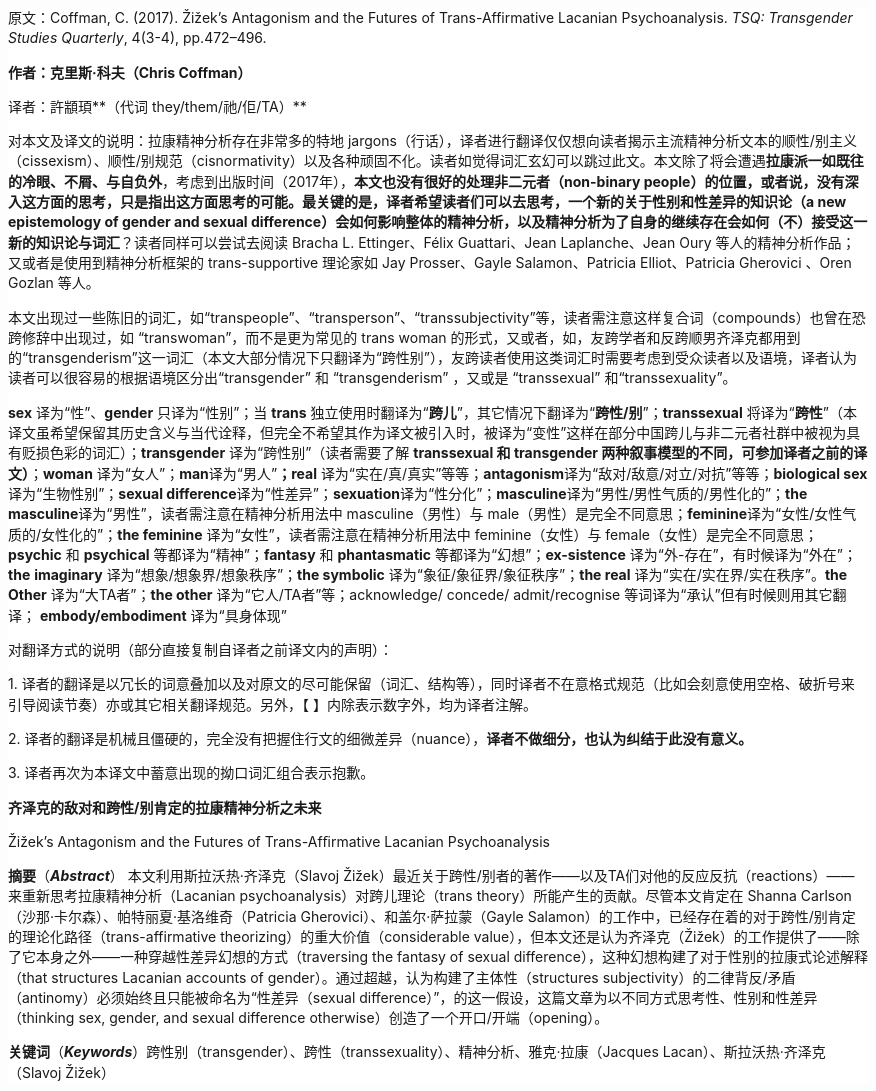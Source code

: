 ﻿原文：Coffman, C. (2017). Žižek’s Antagonism and the Futures of Trans-Affirmative Lacanian Psychoanalysis. *TSQ: Transgender Studies Quarterly*, 4(3-4), pp.472–496.

**作者：克里斯·科夫（Chris Coffman）**

译者：許顓頊**（代词 they/them/祂/佢/TA）**

对本文及译文的说明：拉康精神分析存在非常多的特地 jargons（行话），译者进行翻译仅仅想向读者揭示主流精神分析文本的顺性/别主义（cissexism）、顺性/别规范（cisnormativity）以及各种顽固不化。读者如觉得词汇玄幻可以跳过此文。本文除了将会遭遇**拉康派一如既往的冷眼、不屑、与自负外**，考虑到出版时间（2017年），**本文也没有很好的处理非二元者（non-binary people）的位置，**或者说，**没有深入**这方面的思考，**只是指出这方面思考的可能**。最关键的是，译者希望读者们可以去思考，**一个新的关于性别和性差异的知识论（a new epistemology of gender and sexual difference）**会如何影响整体的精神分析，以及精神分析**为了自身的继续存在**会如何（不）接受这一**新的知识论与词汇**？读者同样可以尝试去阅读 Bracha L. Ettinger、Félix Guattari、Jean Laplanche、Jean Oury 等人的精神分析作品；又或者是使用到精神分析框架的 trans-supportive 理论家如 Jay Prosser、Gayle Salamon、Patricia Elliot、Patricia Gherovici 、Oren Gozlan 等人。

本文出现过一些陈旧的词汇，如“transpeople”、“transperson”、“transsubjectivity”等，读者需注意这样复合词（compounds）也曾在恐跨修辞中出现过，如 “transwoman”，而不是更为常见的 trans woman 的形式，又或者，如，友跨学者和反跨顺男齐泽克都用到的“transgenderism”这一词汇（本文大部分情况下只翻译为“跨性别”），友跨读者使用这类词汇时需要考虑到受众读者以及语境，译者认为读者可以很容易的根据语境区分出“transgender” 和 “transgenderism” ，又或是 “transsexual” 和“transsexuality”。

**sex** 译为“性”、**gender** 只译为“性别”；当 **trans** 独立使用时翻译为“**跨儿**”，其它情况下翻译为“**跨性/别**”；**transsexual** 将译为“**跨性**”（本译文虽希望保留其历史含义与当代诠释，但完全不希望其作为译文被引入时，被译为“变性”这样在部分中国跨儿与非二元者社群中被视为具有贬损色彩的词汇）；**transgender** 译为“跨性别”（读者需要了解 **transsexual 和 transgender 两种叙事模型的不同，可参加译者之前的译文）**；**woman** 译为“女人”；**man**译为“男人”**；real** 译为“实在/真/真实”等等；**antagonism**译为“敌对/敌意/对立/对抗”等等；**biological sex**译为“生物性别”；**sexual difference**译为“性差异”；**sexuation**译为“性分化”；**masculine**译为“男性/男性气质的/男性化的”；**the masculine**译为“男性”，读者需注意在精神分析用法中 masculine（男性）与 male（男性）是完全不同意思；**feminine**译为“女性/女性气质的/女性化的”；**the feminine** 译为“女性”，读者需注意在精神分析用法中 feminine（女性）与 female（女性）是完全不同意思；**psychic** 和 **psychical** 等都译为“精神”；**fantasy** 和 **phantasmatic** 等都译为“幻想”；**ex-sistence** 译为“外-存在”，有时候译为“外在”；**the** **imaginary** 译为“想象/想象界/想象秩序”；**the symbolic** 译为“象征/象征界/象征秩序”；**the real** 译为“实在/实在界/实在秩序”。**the Other** 译为“大TA者”；**the other** 译为“它人/TA者”等；acknowledge/ concede/ admit/recognise 等词译为“承认”但有时候则用其它翻译； **embody/embodiment** 译为“具身体现”

对翻译方式的说明（部分直接复制自译者之前译文内的声明）：

1\. 译者的翻译是以冗长的词意叠加以及对原文的尽可能保留（词汇、结构等），同时译者不在意格式规范（比如会刻意使用空格、破折号来引导阅读节奏）亦或其它相关翻译规范。另外，【 】内除表示数字外，均为译者注解。

2\. 译者的翻译是机械且僵硬的，完全没有把握住行文的细微差异（nuance），**译者不做细分，也认为纠结于此没有意义。**

3\. 译者再次为本译文中蓄意出现的拗口词汇组合表示抱歉。










**齐泽克的敌对和跨性/别肯定的拉康精神分析之未来**

Žižek’s Antagonism and the Futures of Trans-Afﬁrmative Lacanian Psychoanalysis

**摘要**（***Abstract***） 本文利用斯拉沃热·齐泽克（Slavoj Žižek）最近关于跨性/别者的著作——以及TA们对他的反应反抗（reactions）——来重新思考拉康精神分析（Lacanian psychoanalysis）对跨儿理论（trans theory）所能产生的贡献。尽管本文肯定在 Shanna Carlson（沙那·卡尔森）、帕特丽夏·基洛维奇（Patricia Gherovici）、和盖尔·萨拉蒙（Gayle Salamon）的工作中，已经存在着的对于跨性/别肯定的理论化路径（trans-affirmative theorizing）的重大价值（considerable value），但本文还是认为齐泽克（Žižek）的工作提供了——除了它本身之外——一种穿越性差异幻想的方式（traversing the fantasy of sexual difference），这种幻想构建了对于性别的拉康式论述解释（that structures Lacanian accounts of gender）。通过超越，认为构建了主体性（structures subjectivity）的二律背反/矛盾（antinomy）必须始终且只能被命名为“性差异（sexual difference）”，的这一假设，这篇文章为以不同方式思考性、性别和性差异（thinking sex, gender, and sexual difference otherwise）创造了一个开口/开端（opening）。

**关键词**（***Keywords***）跨性别（transgender）、跨性（transsexuality）、精神分析、雅克·拉康（Jacques Lacan）、斯拉沃热·齐泽克（Slavoj Žižek）
